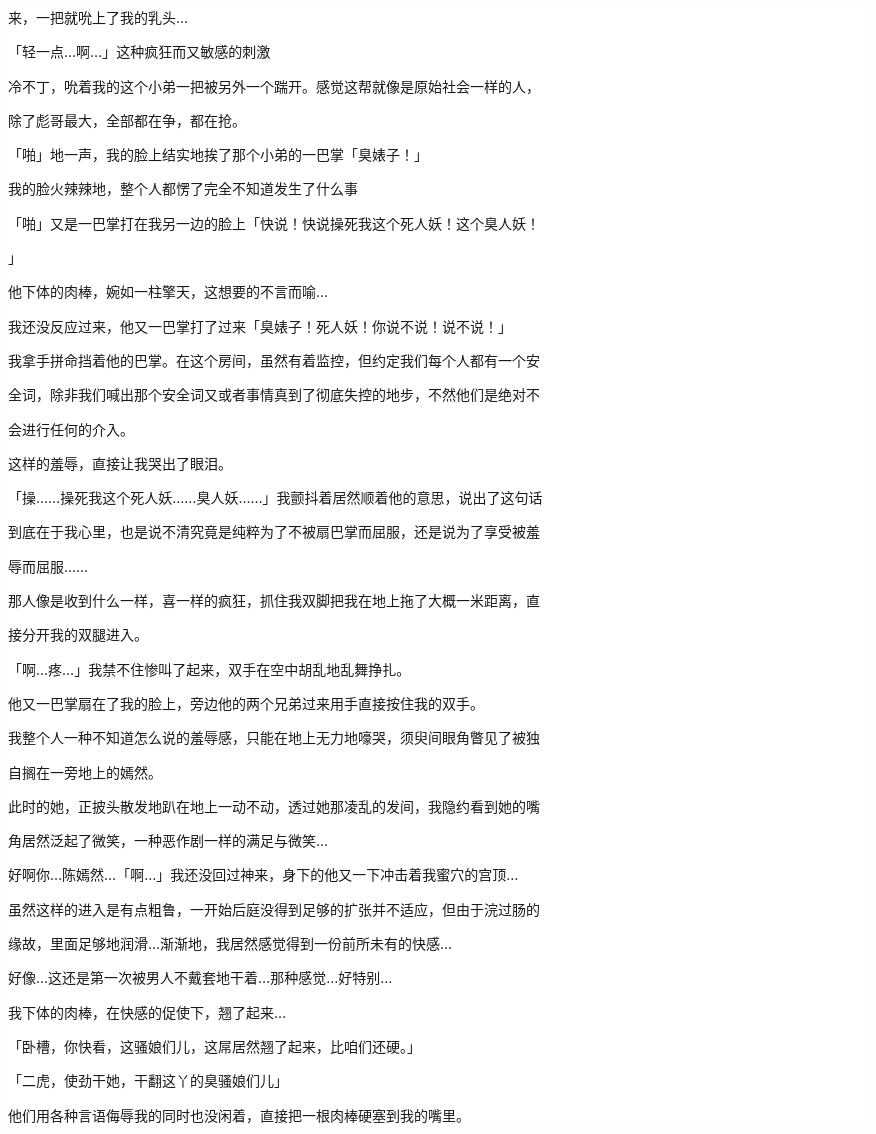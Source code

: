 来，一把就吮上了我的乳头…

「轻一点…啊…」这种疯狂而又敏感的刺激

冷不丁，吮着我的这个小弟一把被另外一个踹开。感觉这帮就像是原始社会一样的人，

除了彪哥最大，全部都在争，都在抢。

「啪」地一声，我的脸上结实地挨了那个小弟的一巴掌「臭婊子！」

我的脸火辣辣地，整个人都愣了完全不知道发生了什么事

「啪」又是一巴掌打在我另一边的脸上「快说！快说操死我这个死人妖！这个臭人妖！

」

他下体的肉棒，婉如一柱擎天，这想要的不言而喻…

我还没反应过来，他又一巴掌打了过来「臭婊子！死人妖！你说不说！说不说！」

我拿手拼命挡着他的巴掌。在这个房间，虽然有着监控，但约定我们每个人都有一个安

全词，除非我们喊出那个安全词又或者事情真到了彻底失控的地步，不然他们是绝对不

会进行任何的介入。

这样的羞辱，直接让我哭出了眼泪。

「操……操死我这个死人妖……臭人妖……」我颤抖着居然顺着他的意思，说出了这句话

到底在于我心里，也是说不清究竟是纯粹为了不被扇巴掌而屈服，还是说为了享受被羞

辱而屈服……

那人像是收到什么一样，喜一样的疯狂，抓住我双脚把我在地上拖了大概一米距离，直

接分开我的双腿进入。

「啊…疼…」我禁不住惨叫了起来，双手在空中胡乱地乱舞挣扎。

他又一巴掌扇在了我的脸上，旁边他的两个兄弟过来用手直接按住我的双手。

我整个人一种不知道怎么说的羞辱感，只能在地上无力地嚎哭，须臾间眼角瞥见了被独

自搁在一旁地上的嫣然。

此时的她，正披头散发地趴在地上一动不动，透过她那凌乱的发间，我隐约看到她的嘴

角居然泛起了微笑，一种恶作剧一样的满足与微笑…

好啊你…陈嫣然…「啊…」我还没回过神来，身下的他又一下冲击着我蜜穴的宫顶…

虽然这样的进入是有点粗鲁，一开始后庭没得到足够的扩张并不适应，但由于浣过肠的

缘故，里面足够地润滑…渐渐地，我居然感觉得到一份前所未有的快感…

好像…这还是第一次被男人不戴套地干着…那种感觉…好特别…

我下体的肉棒，在快感的促使下，翘了起来…

「卧槽，你快看，这骚娘们儿，这屌居然翘了起来，比咱们还硬。」

「二虎，使劲干她，干翻这丫的臭骚娘们儿」

他们用各种言语侮辱我的同时也没闲着，直接把一根肉棒硬塞到我的嘴里。
